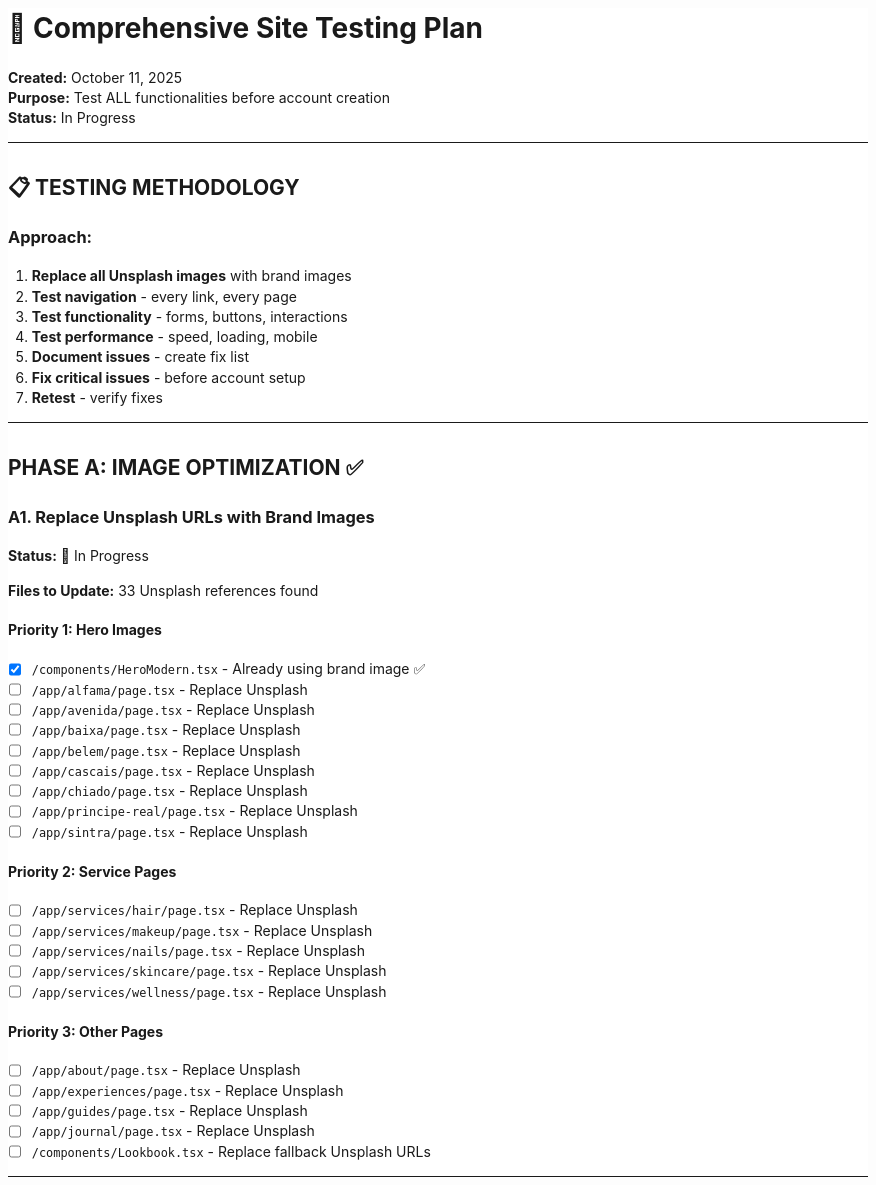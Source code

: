 # 🧪 Comprehensive Site Testing Plan

**Created:** October 11, 2025  
**Purpose:** Test ALL functionalities before account creation  
**Status:** In Progress

---

## 📋 TESTING METHODOLOGY

### Approach:
1. **Replace all Unsplash images** with brand images
2. **Test navigation** - every link, every page
3. **Test functionality** - forms, buttons, interactions
4. **Test performance** - speed, loading, mobile
5. **Document issues** - create fix list
6. **Fix critical issues** - before account setup
7. **Retest** - verify fixes

---

## PHASE A: IMAGE OPTIMIZATION ✅

### A1. Replace Unsplash URLs with Brand Images

**Status:** 🔄 In Progress

**Files to Update:** 33 Unsplash references found

#### Priority 1: Hero Images
- [x] `/components/HeroModern.tsx` - Already using brand image ✅
- [ ] `/app/alfama/page.tsx` - Replace Unsplash
- [ ] `/app/avenida/page.tsx` - Replace Unsplash
- [ ] `/app/baixa/page.tsx` - Replace Unsplash
- [ ] `/app/belem/page.tsx` - Replace Unsplash
- [ ] `/app/cascais/page.tsx` - Replace Unsplash
- [ ] `/app/chiado/page.tsx` - Replace Unsplash
- [ ] `/app/principe-real/page.tsx` - Replace Unsplash
- [ ] `/app/sintra/page.tsx` - Replace Unsplash

#### Priority 2: Service Pages
- [ ] `/app/services/hair/page.tsx` - Replace Unsplash
- [ ] `/app/services/makeup/page.tsx` - Replace Unsplash
- [ ] `/app/services/nails/page.tsx` - Replace Unsplash
- [ ] `/app/services/skincare/page.tsx` - Replace Unsplash
- [ ] `/app/services/wellness/page.tsx` - Replace Unsplash

#### Priority 3: Other Pages
- [ ] `/app/about/page.tsx` - Replace Unsplash
- [ ] `/app/experiences/page.tsx` - Replace Unsplash
- [ ] `/app/guides/page.tsx` - Replace Unsplash
- [ ] `/app/journal/page.tsx` - Replace Unsplash
- [ ] `/components/Lookbook.tsx` - Replace fallback Unsplash URLs

---